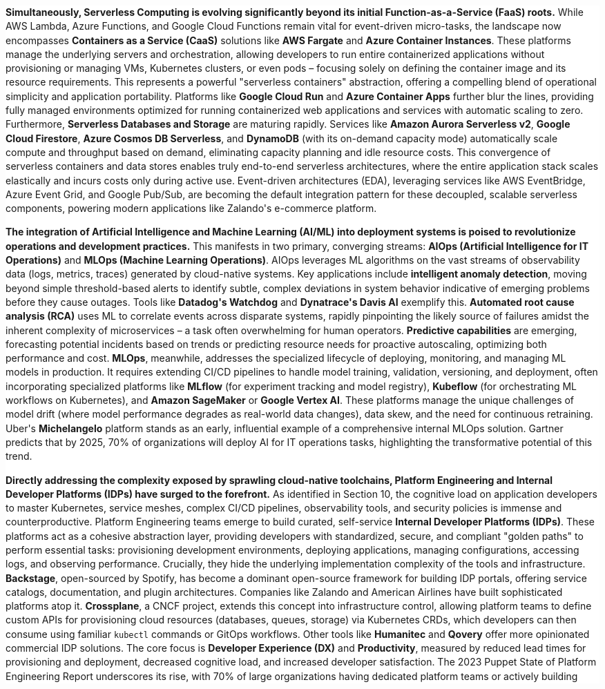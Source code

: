 **Simultaneously, Serverless Computing is evolving significantly beyond its initial Function-as-a-Service (FaaS) roots.** While AWS Lambda, Azure Functions, and Google Cloud Functions remain vital for event-driven micro-tasks, the landscape now encompasses **Containers as a Service (CaaS)** solutions like **AWS Fargate** and **Azure Container Instances**. These platforms manage the underlying servers and orchestration, allowing developers to run entire containerized applications without provisioning or managing VMs, Kubernetes clusters, or even pods – focusing solely on defining the container image and its resource requirements. This represents a powerful "serverless containers" abstraction, offering a compelling blend of operational simplicity and application portability. Platforms like **Google Cloud Run** and **Azure Container Apps** further blur the lines, providing fully managed environments optimized for running containerized web applications and services with automatic scaling to zero. Furthermore, **Serverless Databases and Storage** are maturing rapidly. Services like **Amazon Aurora Serverless v2**, **Google Cloud Firestore**, **Azure Cosmos DB Serverless**, and **DynamoDB** (with its on-demand capacity mode) automatically scale compute and throughput based on demand, eliminating capacity planning and idle resource costs. This convergence of serverless containers and data stores enables truly end-to-end serverless architectures, where the entire application stack scales elastically and incurs costs only during active use. Event-driven architectures (EDA), leveraging services like AWS EventBridge, Azure Event Grid, and Google Pub/Sub, are becoming the default integration pattern for these decoupled, scalable serverless components, powering modern applications like Zalando's e-commerce platform.

**The integration of Artificial Intelligence and Machine Learning (AI/ML) into deployment systems is poised to revolutionize operations and development practices.** This manifests in two primary, converging streams: **AIOps (Artificial Intelligence for IT Operations)** and **MLOps (Machine Learning Operations)**. AIOps leverages ML algorithms on the vast streams of observability data (logs, metrics, traces) generated by cloud-native systems. Key applications include **intelligent anomaly detection**, moving beyond simple threshold-based alerts to identify subtle, complex deviations in system behavior indicative of emerging problems before they cause outages. Tools like **Datadog's Watchdog** and **Dynatrace's Davis AI** exemplify this. **Automated root cause analysis (RCA)** uses ML to correlate events across disparate systems, rapidly pinpointing the likely source of failures amidst the inherent complexity of microservices – a task often overwhelming for human operators. **Predictive capabilities** are emerging, forecasting potential incidents based on trends or predicting resource needs for proactive autoscaling, optimizing both performance and cost. **MLOps**, meanwhile, addresses the specialized lifecycle of deploying, monitoring, and managing ML models in production. It requires extending CI/CD pipelines to handle model training, validation, versioning, and deployment, often incorporating specialized platforms like **MLflow** (for experiment tracking and model registry), **Kubeflow** (for orchestrating ML workflows on Kubernetes), and **Amazon SageMaker** or **Google Vertex AI**. These platforms manage the unique challenges of model drift (where model performance degrades as real-world data changes), data skew, and the need for continuous retraining. Uber's **Michelangelo** platform stands as an early, influential example of a comprehensive internal MLOps solution. Gartner predicts that by 2025, 70% of organizations will deploy AI for IT operations tasks, highlighting the transformative potential of this trend.

**Directly addressing the complexity exposed by sprawling cloud-native toolchains, Platform Engineering and Internal Developer Platforms (IDPs) have surged to the forefront.** As identified in Section 10, the cognitive load on application developers to master Kubernetes, service meshes, complex CI/CD pipelines, observability tools, and security policies is immense and counterproductive. Platform Engineering teams emerge to build curated, self-service **Internal Developer Platforms (IDPs)**. These platforms act as a cohesive abstraction layer, providing developers with standardized, secure, and compliant "golden paths" to perform essential tasks: provisioning development environments, deploying applications, managing configurations, accessing logs, and observing performance. Crucially, they hide the underlying implementation complexity of the tools and infrastructure. **Backstage**, open-sourced by Spotify, has become a dominant open-source framework for building IDP portals, offering service catalogs, documentation, and plugin architectures. Companies like Zalando and American Airlines have built sophisticated platforms atop it. **Crossplane**, a CNCF project, extends this concept into infrastructure control, allowing platform teams to define custom APIs for provisioning cloud resources (databases, queues, storage) via Kubernetes CRDs, which developers can then consume using familiar `kubectl` commands or GitOps workflows. Other tools like **Humanitec** and **Qovery** offer more opinionated commercial IDP solutions. The core focus is **Developer Experience (DX)** and **Productivity**, measured by reduced lead times for provisioning and deployment, decreased cognitive load, and increased developer satisfaction. The 2023 Puppet State of Platform Engineering Report underscores its rise, with 70% of large organizations having dedicated platform teams or actively building
